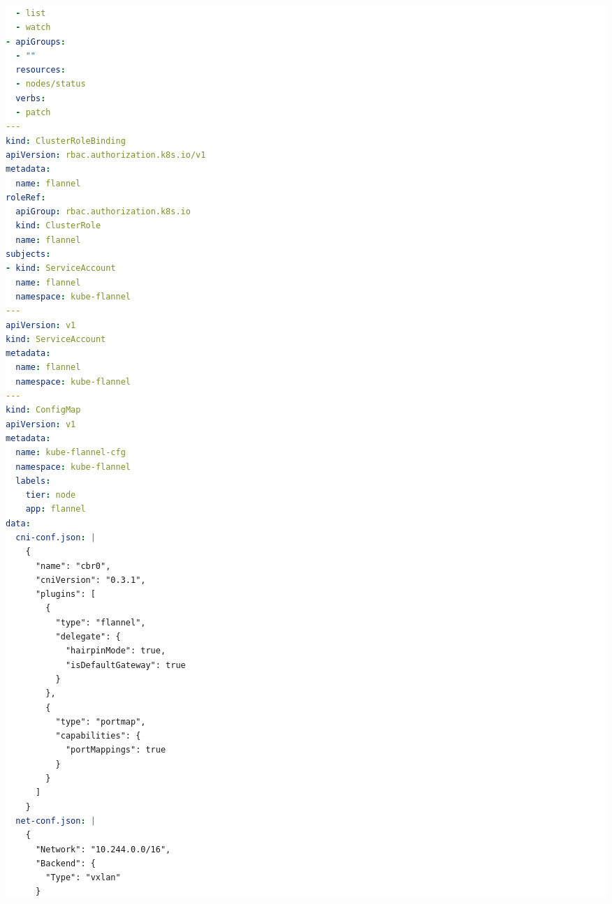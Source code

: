 ```yml
  - list
  - watch
- apiGroups:
  - ""
  resources:
  - nodes/status
  verbs:
  - patch
---
kind: ClusterRoleBinding
apiVersion: rbac.authorization.k8s.io/v1
metadata:
  name: flannel
roleRef:
  apiGroup: rbac.authorization.k8s.io
  kind: ClusterRole
  name: flannel
subjects:
- kind: ServiceAccount
  name: flannel
  namespace: kube-flannel
---
apiVersion: v1
kind: ServiceAccount
metadata:
  name: flannel
  namespace: kube-flannel
---
kind: ConfigMap
apiVersion: v1
metadata:
  name: kube-flannel-cfg
  namespace: kube-flannel
  labels:
    tier: node
    app: flannel
data:
  cni-conf.json: |
    {
      "name": "cbr0",
      "cniVersion": "0.3.1",
      "plugins": [
        {
          "type": "flannel",
          "delegate": {
            "hairpinMode": true,
            "isDefaultGateway": true
          }
        },
        {
          "type": "portmap",
          "capabilities": {
            "portMappings": true
          }
        }
      ]
    }
  net-conf.json: |
    {
      "Network": "10.244.0.0/16",
      "Backend": {
        "Type": "vxlan"
      }
```